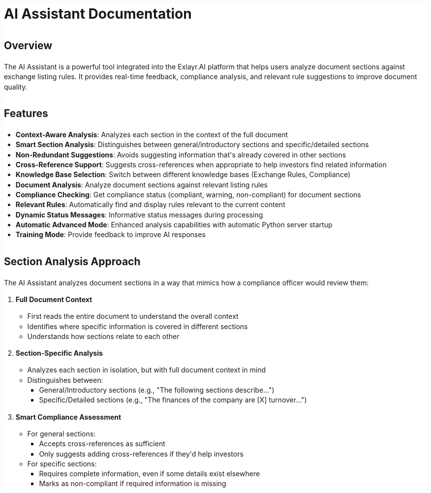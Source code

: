 # AI Assistant Documentation

## Overview

The AI Assistant is a powerful tool integrated into the Exlayr.AI platform that helps users analyze document sections against exchange listing rules. It provides real-time feedback, compliance analysis, and relevant rule suggestions to improve document quality.

## Features

- **Context-Aware Analysis**: Analyzes each section in the context of the full document
- **Smart Section Analysis**: Distinguishes between general/introductory sections and specific/detailed sections
- **Non-Redundant Suggestions**: Avoids suggesting information that's already covered in other sections
- **Cross-Reference Support**: Suggests cross-references when appropriate to help investors find related information
- **Knowledge Base Selection**: Switch between different knowledge bases (Exchange Rules, Compliance)
- **Document Analysis**: Analyze document sections against relevant listing rules
- **Compliance Checking**: Get compliance status (compliant, warning, non-compliant) for document sections
- **Relevant Rules**: Automatically find and display rules relevant to the current content
- **Dynamic Status Messages**: Informative status messages during processing
- **Automatic Advanced Mode**: Enhanced analysis capabilities with automatic Python server startup
- **Training Mode**: Provide feedback to improve AI responses

## Section Analysis Approach

The AI Assistant analyzes document sections in a way that mimics how a compliance officer would review them:

1. **Full Document Context**
   - First reads the entire document to understand the overall context
   - Identifies where specific information is covered in different sections
   - Understands how sections relate to each other

2. **Section-Specific Analysis**
   - Analyzes each section in isolation, but with full document context in mind
   - Distinguishes between:
     - General/Introductory sections (e.g., "The following sections describe...")
     - Specific/Detailed sections (e.g., "The finances of the company are [X] turnover...")

3. **Smart Compliance Assessment**
   - For general sections:
     - Accepts cross-references as sufficient
     - Only suggests adding cross-references if they'd help investors
   - For specific sections:
     - Requires complete information, even if some details exist elsewhere
     - Marks as non-compliant if required information is missing
